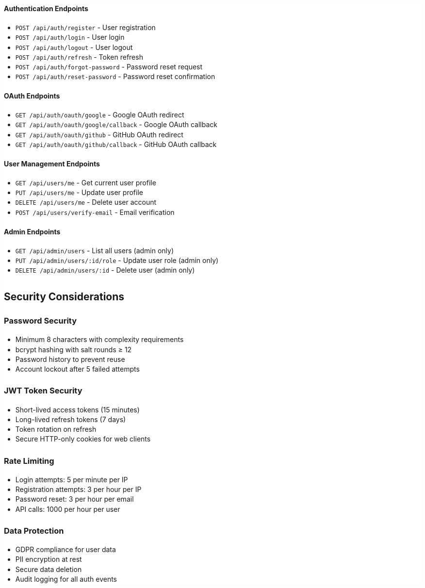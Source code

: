 #### Authentication Endpoints
- `POST /api/auth/register` - User registration
- `POST /api/auth/login` - User login
- `POST /api/auth/logout` - User logout
- `POST /api/auth/refresh` - Token refresh
- `POST /api/auth/forgot-password` - Password reset request
- `POST /api/auth/reset-password` - Password reset confirmation

#### OAuth Endpoints
- `GET /api/auth/oauth/google` - Google OAuth redirect
- `GET /api/auth/oauth/google/callback` - Google OAuth callback
- `GET /api/auth/oauth/github` - GitHub OAuth redirect
- `GET /api/auth/oauth/github/callback` - GitHub OAuth callback

#### User Management Endpoints
- `GET /api/users/me` - Get current user profile
- `PUT /api/users/me` - Update user profile
- `DELETE /api/users/me` - Delete user account
- `POST /api/users/verify-email` - Email verification

#### Admin Endpoints
- `GET /api/admin/users` - List all users (admin only)
- `PUT /api/admin/users/:id/role` - Update user role (admin only)
- `DELETE /api/admin/users/:id` - Delete user (admin only)

## Security Considerations

### Password Security
- Minimum 8 characters with complexity requirements
- bcrypt hashing with salt rounds ≥ 12
- Password history to prevent reuse
- Account lockout after 5 failed attempts

### JWT Token Security
- Short-lived access tokens (15 minutes)
- Long-lived refresh tokens (7 days)
- Token rotation on refresh
- Secure HTTP-only cookies for web clients

### Rate Limiting
- Login attempts: 5 per minute per IP
- Registration attempts: 3 per hour per IP
- Password reset: 3 per hour per email
- API calls: 1000 per hour per user

### Data Protection
- GDPR compliance for user data
- PII encryption at rest
- Secure data deletion
- Audit logging for all auth events
